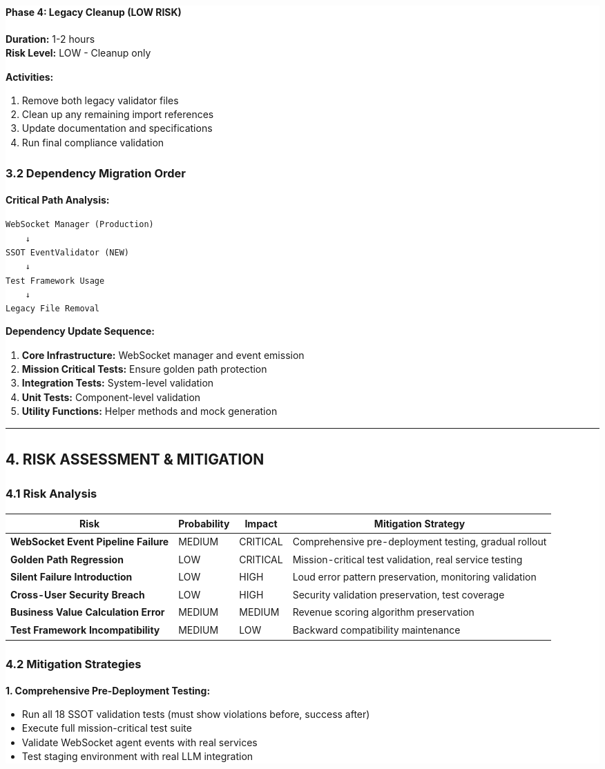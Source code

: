 #### **Phase 4: Legacy Cleanup (LOW RISK)**
**Duration:** 1-2 hours  
**Risk Level:** LOW - Cleanup only

**Activities:**
1. Remove both legacy validator files
2. Clean up any remaining import references
3. Update documentation and specifications
4. Run final compliance validation

### 3.2 Dependency Migration Order

**Critical Path Analysis:**
```
WebSocket Manager (Production) 
    ↓
SSOT EventValidator (NEW)
    ↓  
Test Framework Usage
    ↓
Legacy File Removal
```

**Dependency Update Sequence:**
1. **Core Infrastructure:** WebSocket manager and event emission
2. **Mission Critical Tests:** Ensure golden path protection  
3. **Integration Tests:** System-level validation
4. **Unit Tests:** Component-level validation
5. **Utility Functions:** Helper methods and mock generation

---

## 4. RISK ASSESSMENT & MITIGATION

### 4.1 Risk Analysis

| Risk | Probability | Impact | Mitigation Strategy |
|------|-------------|--------|-------------------|
| **WebSocket Event Pipeline Failure** | MEDIUM | CRITICAL | Comprehensive pre-deployment testing, gradual rollout |
| **Golden Path Regression** | LOW | CRITICAL | Mission-critical test validation, real service testing |
| **Silent Failure Introduction** | LOW | HIGH | Loud error pattern preservation, monitoring validation |
| **Cross-User Security Breach** | LOW | HIGH | Security validation preservation, test coverage |
| **Business Value Calculation Error** | MEDIUM | MEDIUM | Revenue scoring algorithm preservation |
| **Test Framework Incompatibility** | MEDIUM | LOW | Backward compatibility maintenance |

### 4.2 Mitigation Strategies

**1. Comprehensive Pre-Deployment Testing:**
- Run all 18 SSOT validation tests (must show violations before, success after)
- Execute full mission-critical test suite
- Validate WebSocket agent events with real services
- Test staging environment with real LLM integration
